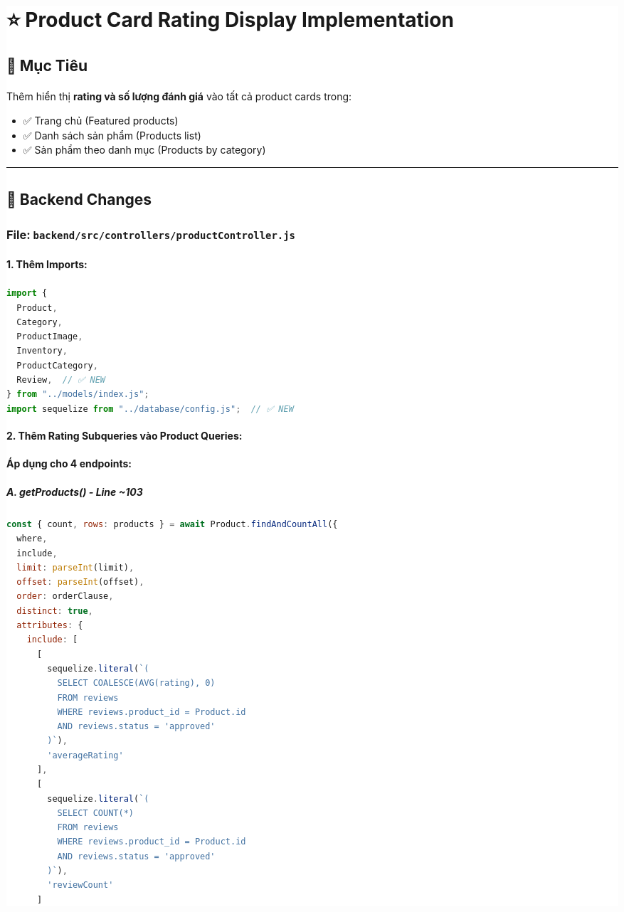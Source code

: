 # ⭐ Product Card Rating Display Implementation

## 🎯 **Mục Tiêu**

Thêm hiển thị **rating và số lượng đánh giá** vào tất cả product cards trong:
- ✅ Trang chủ (Featured products)
- ✅ Danh sách sản phẩm (Products list)
- ✅ Sản phẩm theo danh mục (Products by category)

---

## 🔧 **Backend Changes**

### **File: `backend/src/controllers/productController.js`**

#### **1. Thêm Imports:**

```javascript
import {
  Product,
  Category,
  ProductImage,
  Inventory,
  ProductCategory,
  Review,  // ✅ NEW
} from "../models/index.js";
import sequelize from "../database/config.js";  // ✅ NEW
```

#### **2. Thêm Rating Subqueries vào Product Queries:**

**Áp dụng cho 4 endpoints:**

##### **A. getProducts() - Line ~103**
```javascript
const { count, rows: products } = await Product.findAndCountAll({
  where,
  include,
  limit: parseInt(limit),
  offset: parseInt(offset),
  order: orderClause,
  distinct: true,
  attributes: {
    include: [
      [
        sequelize.literal(`(
          SELECT COALESCE(AVG(rating), 0)
          FROM reviews
          WHERE reviews.product_id = Product.id
          AND reviews.status = 'approved'
        )`),
        'averageRating'
      ],
      [
        sequelize.literal(`(
          SELECT COUNT(*)
          FROM reviews
          WHERE reviews.product_id = Product.id
          AND reviews.status = 'approved'
        )`),
        'reviewCount'
      ]
```